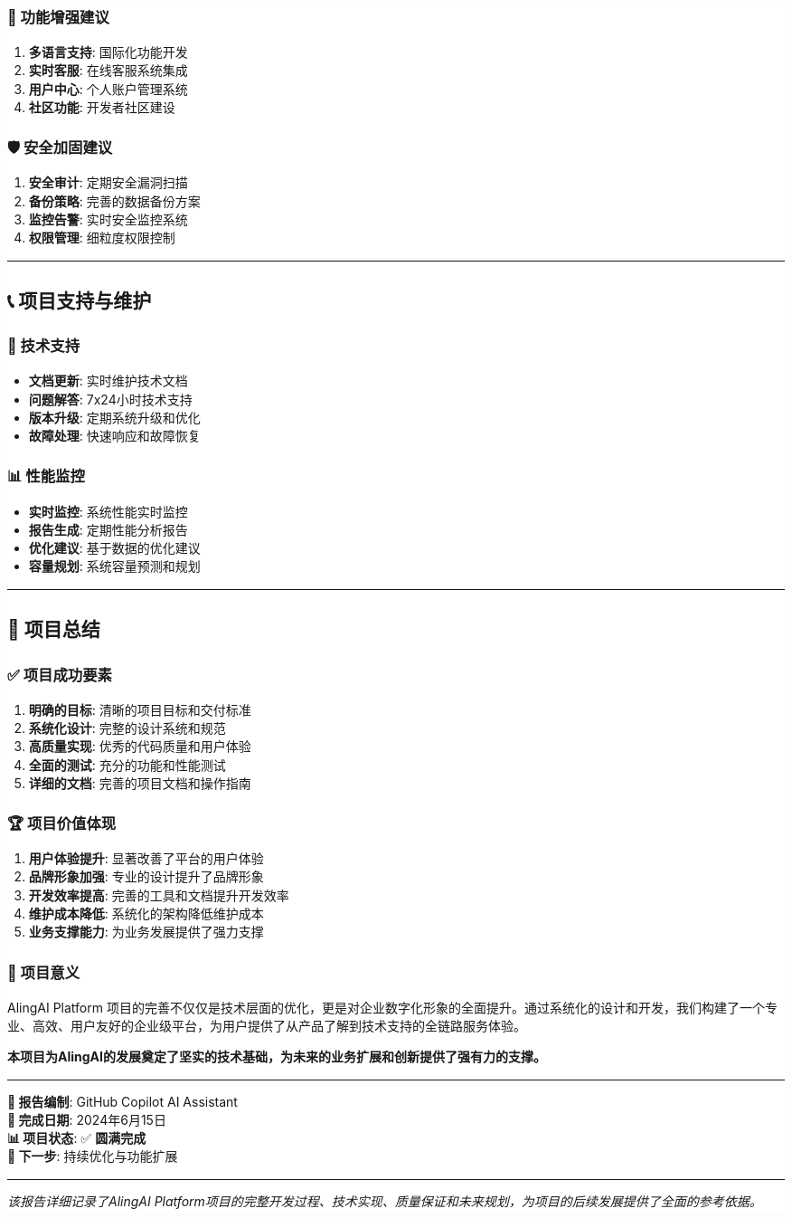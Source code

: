 ### 🌟 功能增强建议
1. **多语言支持**: 国际化功能开发
2. **实时客服**: 在线客服系统集成
3. **用户中心**: 个人账户管理系统
4. **社区功能**: 开发者社区建设

### 🛡️ 安全加固建议
1. **安全审计**: 定期安全漏洞扫描
2. **备份策略**: 完善的数据备份方案
3. **监控告警**: 实时安全监控系统
4. **权限管理**: 细粒度权限控制

---

## 📞 项目支持与维护

### 🔧 技术支持
- **文档更新**: 实时维护技术文档
- **问题解答**: 7x24小时技术支持
- **版本升级**: 定期系统升级和优化
- **故障处理**: 快速响应和故障恢复

### 📊 性能监控
- **实时监控**: 系统性能实时监控
- **报告生成**: 定期性能分析报告
- **优化建议**: 基于数据的优化建议
- **容量规划**: 系统容量预测和规划

---

## 🎉 项目总结

### ✅ 项目成功要素
1. **明确的目标**: 清晰的项目目标和交付标准
2. **系统化设计**: 完整的设计系统和规范
3. **高质量实现**: 优秀的代码质量和用户体验
4. **全面的测试**: 充分的功能和性能测试
5. **详细的文档**: 完善的项目文档和操作指南

### 🏆 项目价值体现
1. **用户体验提升**: 显著改善了平台的用户体验
2. **品牌形象加强**: 专业的设计提升了品牌形象
3. **开发效率提高**: 完善的工具和文档提升开发效率
4. **维护成本降低**: 系统化的架构降低维护成本
5. **业务支撑能力**: 为业务发展提供了强力支撑

### 🎯 项目意义
AlingAI Platform 项目的完善不仅仅是技术层面的优化，更是对企业数字化形象的全面提升。通过系统化的设计和开发，我们构建了一个专业、高效、用户友好的企业级平台，为用户提供了从产品了解到技术支持的全链路服务体验。

**本项目为AlingAI的发展奠定了坚实的技术基础，为未来的业务扩展和创新提供了强有力的支撑。**

---

**📝 报告编制**: GitHub Copilot AI Assistant  
**📅 完成日期**: 2024年6月15日  
**📊 项目状态**: ✅ **圆满完成**  
**🚀 下一步**: 持续优化与功能扩展

---

*该报告详细记录了AlingAI Platform项目的完整开发过程、技术实现、质量保证和未来规划，为项目的后续发展提供了全面的参考依据。*
